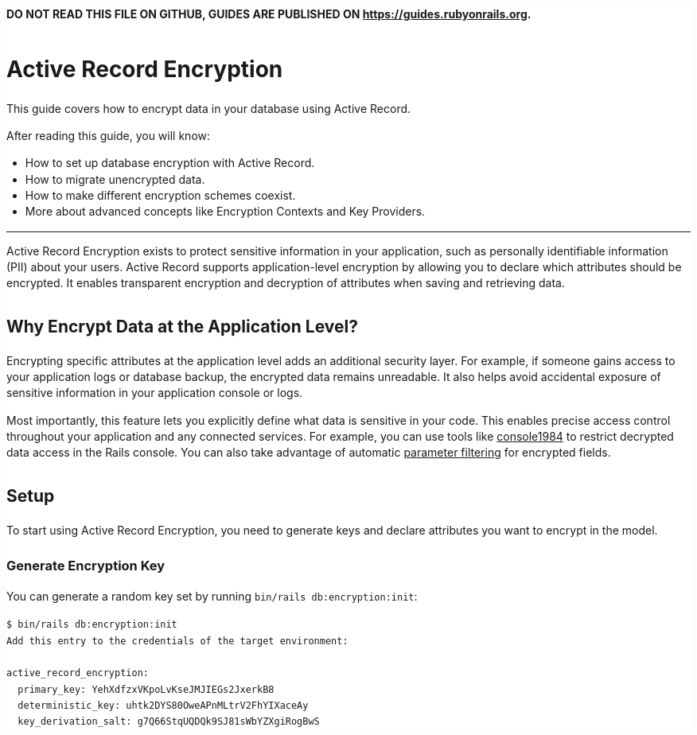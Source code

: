 **DO NOT READ THIS FILE ON GITHUB, GUIDES ARE PUBLISHED ON
<https://guides.rubyonrails.org>.**

Active Record Encryption
========================

This guide covers how to encrypt data in your database using Active Record.

After reading this guide, you will know:

* How to set up database encryption with Active Record.
* How to migrate unencrypted data.
* How to make different encryption schemes coexist.
* More about advanced concepts like Encryption Contexts and Key Providers.

--------------------------------------------------------------------------------

Active Record Encryption exists to protect sensitive information in your
application, such as personally identifiable information (PII) about your users.
Active Record supports application-level encryption by allowing you to declare
which attributes should be encrypted. It enables transparent encryption and
decryption of attributes when saving and retrieving data.

## Why Encrypt Data at the Application Level?

Encrypting specific attributes at the application level adds an additional
security layer. For example, if someone gains access to your application logs or
database backup, the encrypted data remains unreadable. It also helps avoid
accidental exposure of sensitive information in your application console or
logs.

Most importantly, this feature lets you explicitly define what data is sensitive
in your code. This enables precise access control throughout your application
and any connected services. For example, you can use tools like
[console1984](https://github.com/basecamp/console1984) to restrict decrypted
data access in the Rails console. You can also take advantage of automatic
[parameter filtering](#filtering-params-named-as-encrypted-attributes) for
encrypted fields.

## Setup

To start using Active Record Encryption, you need to generate keys and declare
attributes you want to encrypt in the model.

### Generate Encryption Key

You can generate a random key set by running `bin/rails db:encryption:init`:

```bash
$ bin/rails db:encryption:init
Add this entry to the credentials of the target environment: 

active_record_encryption:
  primary_key: YehXdfzxVKpoLvKseJMJIEGs2JxerkB8
  deterministic_key: uhtk2DYS80OweAPnMLtrV2FhYIXaceAy
  key_derivation_salt: g7Q66StqUQDQk9SJ81sWbYZXgiRogBwS
```
